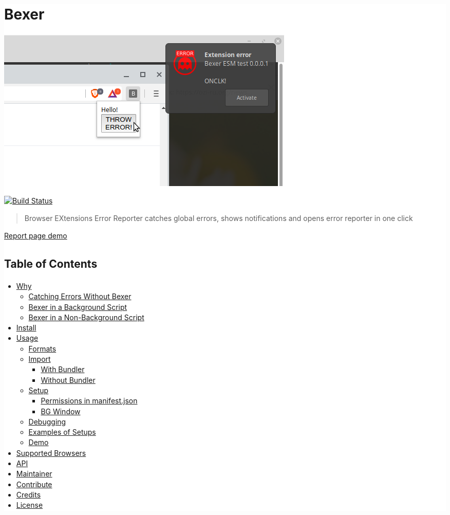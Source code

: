 # Bexer

![Bexer screenshot](./bexer-screenshot.png)

[![Build Status](https://travis-ci.org/error-reporter/bexer.svg?branch=master)](https://travis-ci.org/error-reporter/bexer)

> Browser EXtensions Error Reporter catches global errors, shows notifications and opens error reporter in one click

[Report page demo](https://error-reporter.github.io/v0/error/view/?title=Err%20in%20BG&json=%7B"payload"%3A%7B"message"%3A"Uncaught%20Error%3A%20Err%20in%20BG"%2C"filename"%3A"chrome-extension%3A%2F%2Fnjhjpcpfmgloiakfbipnjghcanjllmec%2Findex.js"%2C"lineno"%3A10%2C"colno"%3A3%2C"type"%3A"error"%2C"error"%3A%7B"name"%3A"Error"%2C"message"%3A"Err%20in%20BG"%2C"stack"%3A"Error%3A%20Err%20in%20BG%5Cn%20%20%20%20at%20foo%20%28chrome-extension%3A%2F%2Fnjhjpcpfmgloiakfbipnjghcanjllmec%2Findex.js%3A10%3A9%29%5Cn%20%20%20%20at%20chrome-extension%3A%2F%2Fnjhjpcpfmgloiakfbipnjghcanjllmec%2Findex.js%3A14%3A1"%7D%7D%2C"errorType"%3A"ext-error"%2C"extName"%3A"Bexer%20Test"%2C"version"%3A"0.0.0.1"%2C"userAgent"%3A"Mozilla%2F5.0%20%28X11%3B%20Linux%20x86_64%29%20AppleWebKit%2F537.36%20%28KHTML%2C%20like%20Gecko%29%20Chrome%2F60.0.3112.90%20Safari%2F537.36"%2C"platform"%3A"Linux%20x86_64"%7D#toEmail=DONT_REPORT_PLEASE)

## Table of Contents

- [Why](#why)
  - [Catching Errors Without Bexer](#catching-errors-without-bexer)
  - [Bexer in a Background Script](#bexer-in-a-background-script)
  - [Bexer in a Non-Background Script](#bexer-in-a-non-background-script)
- [Install](#install)
- [Usage](#usage)
  - [Formats](#formats)
  - [Import](#import)
    - [With Bundler](#with-bundler)
    - [Without Bundler](#without-bundler)
  - [Setup](#setup)
    - [Permissions in manifest.json](#permissions-in-manifestjson)
    - [BG Window](#bg-window)
  - [Debugging](#debugging)
  - [Examples of Setups](#examples-of-setups)
  - [Demo](#demo)
- [Supported Browsers](#supported-browsers)
- [API](#api)
- [Maintainer](#maintainer)
- [Contribute](#contribute)
- [Credits](#credits)
- [License](#license)
